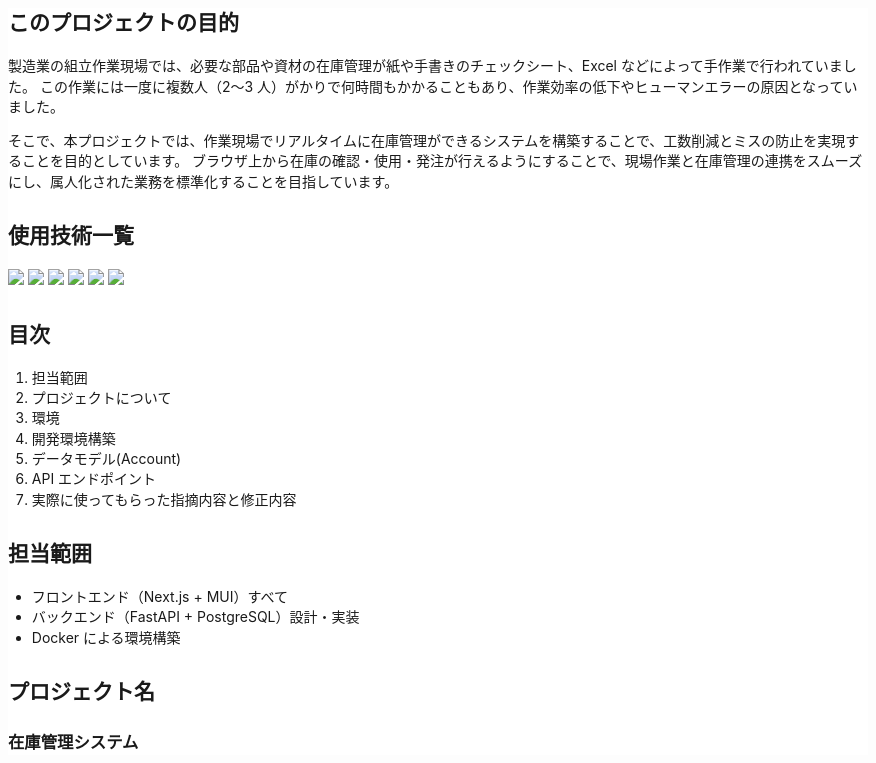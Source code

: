 ## このプロジェクトの目的

製造業の組立作業現場では、必要な部品や資材の在庫管理が紙や手書きのチェックシート、Excel などによって手作業で行われていました。
この作業には一度に複数人（2〜3 人）がかりで何時間もかかることもあり、作業効率の低下やヒューマンエラーの原因となっていました。

そこで、本プロジェクトでは、作業現場でリアルタイムに在庫管理ができるシステムを構築することで、工数削減とミスの防止を実現することを目的としています。
ブラウザ上から在庫の確認・使用・発注が行えるようにすることで、現場作業と在庫管理の連携をスムーズにし、属人化された業務を標準化することを目指しています。

## 使用技術一覧



<p style="display: inline">
  
  <img src="https://img.shields.io/badge/-Next.js-000000.svg?logo=next.js&style=for-the-badge">
  <img src="https://img.shields.io/badge/-React-20232A?style=for-the-badge&logo=react&logoColor=61DAFB">
  
  <img src="https://img.shields.io/badge/-fastapi-009688.svg?logo=fastapi&style=for-the-badge">
  
  <img src="https://img.shields.io/badge/-Python-F2C63C.svg?logo=python&style=for-the-badge">
  
  <img src="https://img.shields.io/badge/-postgresql-4169E1.svg?logo=postgresql&style=for-the-badge&logoColor=white">
  
  <img src="https://img.shields.io/badge/-Docker-1488C6.svg?logo=docker&style=for-the-badge">
</p>

## 目次

1. 担当範囲
2. プロジェクトについて
3. 環境
4. 開発環境構築
5. データモデル(Account)
6. API エンドポイント
7. 実際に使ってもらった指摘内容と修正内容



## 担当範囲

-   フロントエンド（Next.js + MUI）すべて
-   バックエンド（FastAPI + PostgreSQL）設計・実装
-   Docker による環境構築



## プロジェクト名

### 在庫管理システム


